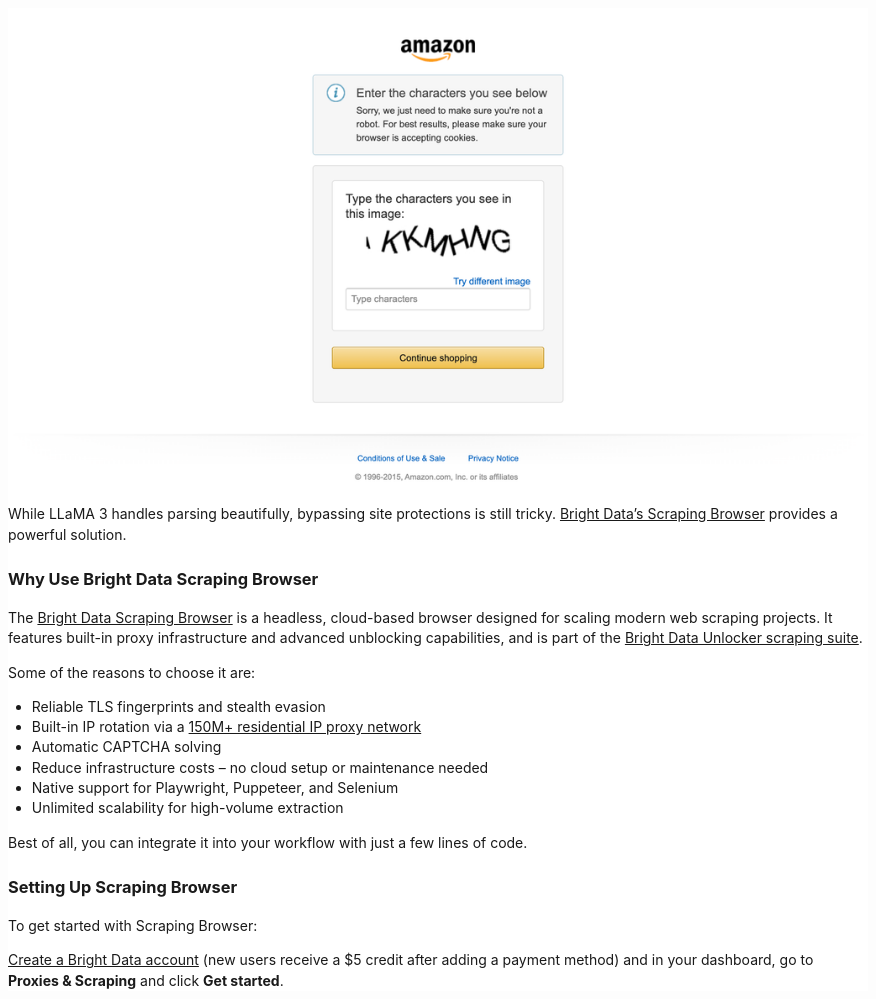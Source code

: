 ![amazon-captcha-anti-bot-challenge](https://github.com/luminati-io/llama-3-web-scraping/blob/main/images/amazon-captcha-anti-bot-challenge.png)

While LLaMA 3 handles parsing beautifully, bypassing site protections is still tricky. [Bright Data’s Scraping Browser](https://brightdata.com/products/scraping-browser) provides a powerful solution.

### Why Use Bright Data Scraping Browser

The [Bright Data Scraping Browser](https://brightdata.com/products/scraping-browser) is a headless, cloud-based browser designed for scaling modern web scraping projects. It features built-in proxy infrastructure and advanced unblocking capabilities, and is part of the [Bright Data Unlocker scraping suite](https://docs.brightdata.com/scraping-automation/introduction).

Some of the reasons to choose it are:

- Reliable TLS fingerprints and stealth evasion
- Built-in IP rotation via a [150M+ residential IP proxy network](https://brightdata.com/proxy-types/residential-proxies)
- Automatic CAPTCHA solving
- Reduce infrastructure costs – no cloud setup or maintenance needed
- Native support for Playwright, Puppeteer, and Selenium
- Unlimited scalability for high-volume extraction

Best of all, you can integrate it into your workflow with just a few lines of code.

### Setting Up Scraping Browser

To get started with Scraping Browser:

[Create a Bright Data account](https://brightdata.com/) (new users receive a $5 credit after adding a payment method) and in your dashboard, go to **Proxies & Scraping** and click **Get started**.
